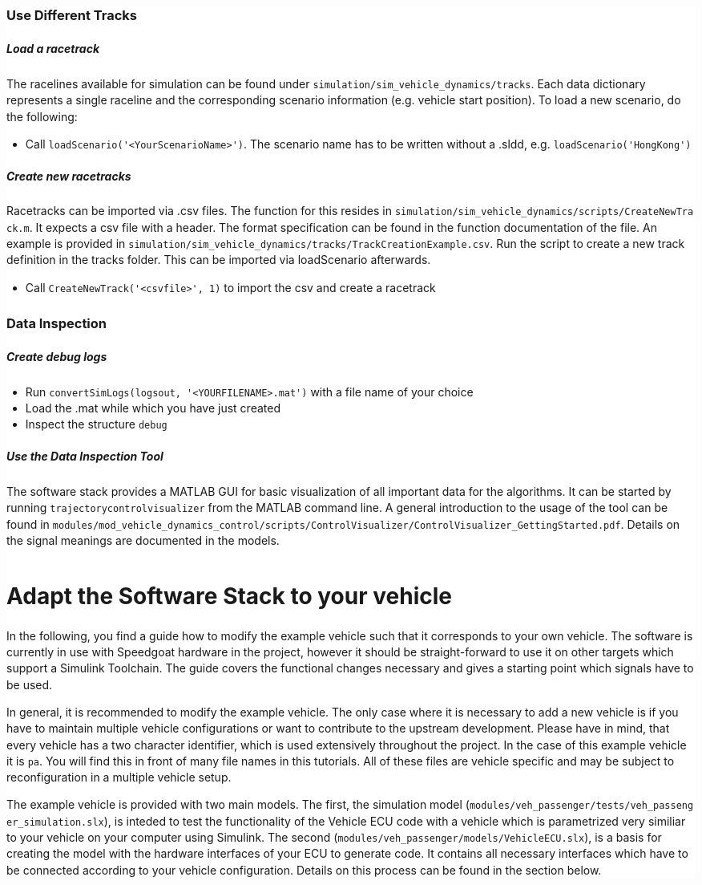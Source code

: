 ### Use Different Tracks
##### Load a racetrack
The racelines available for simulation can be found under `simulation/sim_vehicle_dynamics/tracks`. Each data dictionary represents a single raceline and the corresponding scenario information (e.g. vehicle start position). To load a new scenario, do the following:
* Call `loadScenario('<YourScenarioName>')`. The scenario name has to be written without a .sldd, e.g. `loadScenario('HongKong')`

##### Create new racetracks
Racetracks can be imported via .csv files. The function for this resides in `simulation/sim_vehicle_dynamics/scripts/CreateNewTrack.m`. It expects a csv file with a header. The format specification can be found in the function documentation of the file. An example is provided in `simulation/sim_vehicle_dynamics/tracks/TrackCreationExample.csv`. Run the script to create a new track definition in the tracks folder. This can be imported via loadScenario afterwards.
* Call `CreateNewTrack('<csvfile>', 1)` to import the csv and create a racetrack

### Data Inspection
##### Create debug logs
* Run `convertSimLogs(logsout, '<YOURFILENAME>.mat')` with a file name of your choice
* Load the .mat while which you have just created
* Inspect the structure `debug`

##### Use the Data Inspection Tool
The software stack provides a MATLAB GUI for basic visualization of all important data for the algorithms. It can be started by running `trajectorycontrolvisualizer` from the MATLAB command line. A general introduction to the usage of the tool can be found in `modules/mod_vehicle_dynamics_control/scripts/ControlVisualizer/ControlVisualizer_GettingStarted.pdf`. Details on the signal meanings are documented in the models.


# Adapt the Software Stack to your vehicle
In the following, you find a guide how to modify the example vehicle such that it corresponds to your own vehicle. The software is currently in use with Speedgoat hardware in the project, however it should be straight-forward to use it on other targets which support a Simulink Toolchain. The guide covers the functional changes necessary and gives a starting point which signals have to be used.

In general, it is recommended to modify the example vehicle. The only case where it is necessary to add a new vehicle is if you have to maintain multiple vehicle configurations or want to contribute to the upstream development. Please have in mind, that every vehicle has a two character identifier, which is used extensively throughout the project. In the case of this example vehicle it is `pa`. You will find this in front of many file names in this tutorials. All of these files are vehicle specific and may be subject to reconfiguration in a multiple vehicle setup.

The example vehicle is provided with two main models. The first, the simulation model (`modules/veh_passenger/tests/veh_passenger_simulation.slx`), is inteded to test the functionality of the Vehicle ECU code with a vehicle which is parametrized very similiar to your vehicle on your computer using Simulink. The second (`modules/veh_passenger/models/VehicleECU.slx`), is a basis for creating the model with the hardware interfaces of your ECU to generate code. It contains all necessary interfaces which have to be connected according to your vehicle configuration. Details on this process can be found in the section below.
